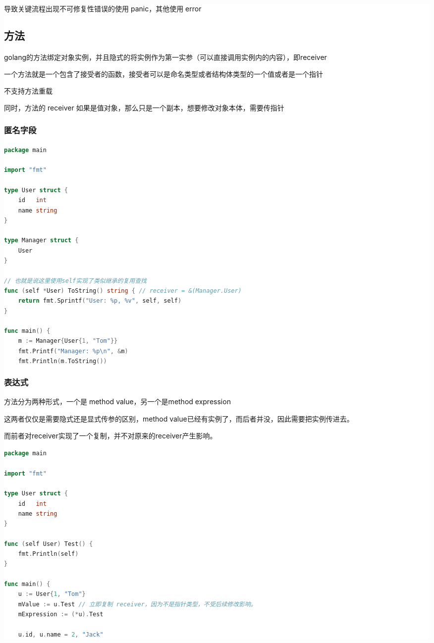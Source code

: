 导致关键流程出现不可修复性错误的使用 panic，其他使用 error

## 方法

golang的方法绑定对象实例，并且隐式的将实例作为第一实参（可以直接调用实例内的内容），即receiver

一个方法就是一个包含了接受者的函数，接受者可以是命名类型或者结构体类型的一个值或者是一个指针

不支持方法重载

同时，方法的 receiver 如果是值对象，那么只是一个副本，想要修改对象本体，需要传指针

### 匿名字段

```go
package main

import "fmt"

type User struct {
    id   int
    name string
}

type Manager struct {
    User
}

// 也就是说这里使用self实现了类似继承的复用查找
func (self *User) ToString() string { // receiver = &(Manager.User)
    return fmt.Sprintf("User: %p, %v", self, self)
}

func main() {
    m := Manager{User{1, "Tom"}}
    fmt.Printf("Manager: %p\n", &m)
    fmt.Println(m.ToString())
```

### 表达式

方法分为两种形式，一个是 method value，另一个是method expression

这两者仅仅是需要隐式还是显式传参的区别，method value已经有实例了，而后者并没，因此需要把实例传进去。

而前者对receiver实现了一个复制，并不对原来的receiver产生影响。

```go
package main

import "fmt"

type User struct {
    id   int
    name string
}

func (self User) Test() {
    fmt.Println(self)
}

func main() {
    u := User{1, "Tom"}
    mValue := u.Test // 立即复制 receiver，因为不是指针类型，不受后续修改影响。
    mExpression := (*u).Test

    u.id, u.name = 2, "Jack"
```